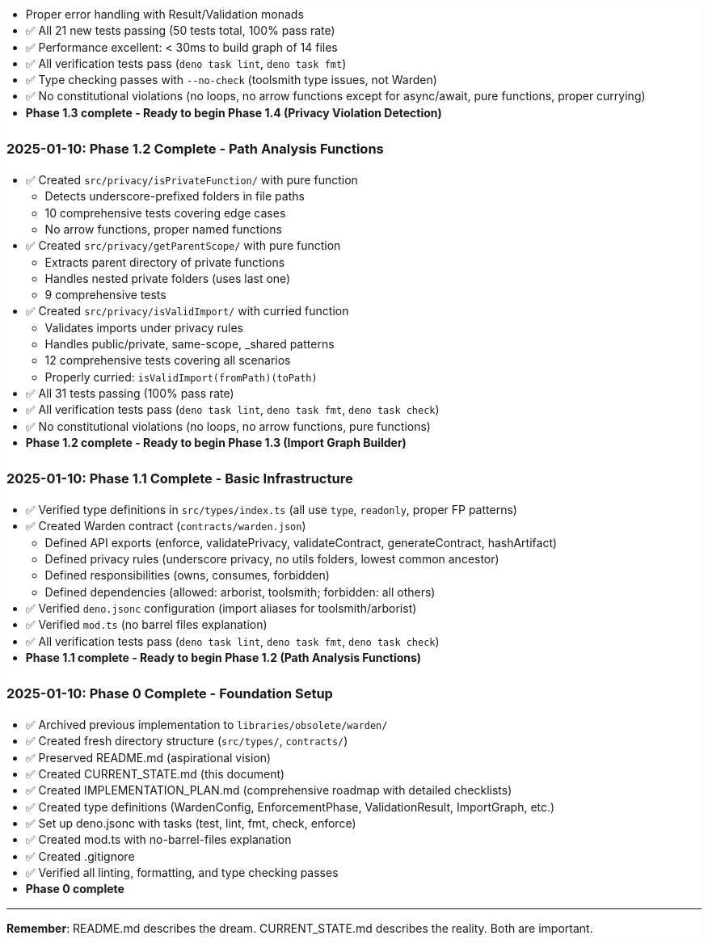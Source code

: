   - Proper error handling with Result/Validation monads
- ✅ All 21 new tests passing (50 tests total, 100% pass rate)
- ✅ Performance excellent: < 30ms to build graph of 14 files
- ✅ All verification tests pass (`deno task lint`, `deno task fmt`)
- ✅ Type checking passes with `--no-check` (toolsmith type issues, not Warden)
- ✅ No constitutional violations (no loops, no arrow functions except for async/await, pure functions, proper currying)
- **Phase 1.3 complete - Ready to begin Phase 1.4 (Privacy Violation Detection)**

### 2025-01-10: Phase 1.2 Complete - Path Analysis Functions

- ✅ Created `src/privacy/isPrivateFunction/` with pure function
  - Detects underscore-prefixed folders in file paths
  - 10 comprehensive tests covering edge cases
  - No arrow functions, proper named functions
- ✅ Created `src/privacy/getParentScope/` with pure function
  - Extracts parent directory of private functions
  - Handles nested private folders (uses last one)
  - 9 comprehensive tests
- ✅ Created `src/privacy/isValidImport/` with curried function
  - Validates imports under privacy rules
  - Handles public/private, same-scope, _shared patterns
  - 12 comprehensive tests covering all scenarios
  - Properly curried: `isValidImport(fromPath)(toPath)`
- ✅ All 31 tests passing (100% pass rate)
- ✅ All verification tests pass (`deno task lint`, `deno task fmt`, `deno task check`)
- ✅ No constitutional violations (no loops, no arrow functions, pure functions)
- **Phase 1.2 complete - Ready to begin Phase 1.3 (Import Graph Builder)**

### 2025-01-10: Phase 1.1 Complete - Basic Infrastructure

- ✅ Verified type definitions in `src/types/index.ts` (all use `type`, `readonly`, proper FP patterns)
- ✅ Created Warden contract (`contracts/warden.json`)
  - Defined API exports (enforce, validatePrivacy, validateContract, generateContract, hashArtifact)
  - Defined privacy rules (underscore privacy, no utils folders, lowest common ancestor)
  - Defined responsibilities (owns, consumes, forbidden)
  - Defined dependencies (allowed: arborist, toolsmith; forbidden: all others)
- ✅ Verified `deno.jsonc` configuration (import aliases for toolsmith/arborist)
- ✅ Verified `mod.ts` (no barrel files explanation)
- ✅ All verification tests pass (`deno task lint`, `deno task fmt`, `deno task check`)
- **Phase 1.1 complete - Ready to begin Phase 1.2 (Path Analysis Functions)**

### 2025-01-10: Phase 0 Complete - Foundation Setup

- ✅ Archived previous implementation to `libraries/obsolete/warden/`
- ✅ Created fresh directory structure (`src/types/`, `contracts/`)
- ✅ Preserved README.md (aspirational vision)
- ✅ Created CURRENT_STATE.md (this document)
- ✅ Created IMPLEMENTATION_PLAN.md (comprehensive roadmap with detailed checklists)
- ✅ Created type definitions (WardenConfig, EnforcementPhase, ValidationResult, ImportGraph, etc.)
- ✅ Set up deno.jsonc with tasks (test, lint, fmt, check, enforce)
- ✅ Created mod.ts with no-barrel-files explanation
- ✅ Created .gitignore
- ✅ Verified all linting, formatting, and type checking passes
- **Phase 0 complete**

---

**Remember**: README.md describes the dream. CURRENT_STATE.md describes the reality. Both are important.
